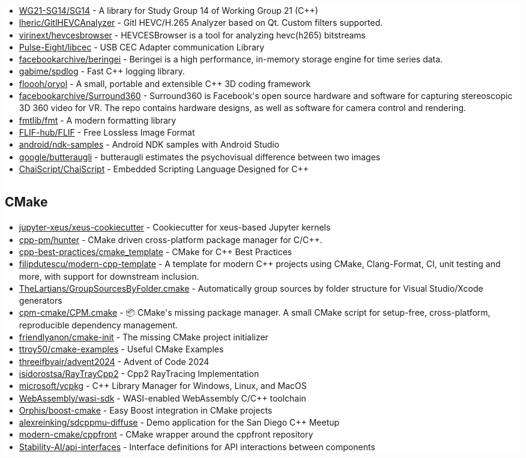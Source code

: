 - [WG21-SG14/SG14](https://github.com/WG21-SG14/SG14) - A library for Study Group 14 of Working Group 21 (C++)
- [lheric/GitlHEVCAnalyzer](https://github.com/lheric/GitlHEVCAnalyzer) - Gitl HEVC/H.265 Analyzer based on Qt. Custom filters supported.
- [virinext/hevcesbrowser](https://github.com/virinext/hevcesbrowser) - HEVCESBrowser is a tool for analyzing hevc(h265) bitstreams
- [Pulse-Eight/libcec](https://github.com/Pulse-Eight/libcec) - USB CEC Adapter communication Library
- [facebookarchive/beringei](https://github.com/facebookarchive/beringei) - Beringei is a high performance, in-memory storage engine for time series data.
- [gabime/spdlog](https://github.com/gabime/spdlog) - Fast C++ logging library.
- [floooh/oryol](https://github.com/floooh/oryol) - A small, portable and extensible C++ 3D coding framework
- [facebookarchive/Surround360](https://github.com/facebookarchive/Surround360) - Surround360 is Facebook's open source hardware and software for capturing stereoscopic 3D 360 video for VR. The repo contains hardware designs, as well as software for camera control and rendering.
- [fmtlib/fmt](https://github.com/fmtlib/fmt) - A modern formatting library
- [FLIF-hub/FLIF](https://github.com/FLIF-hub/FLIF) - Free Lossless Image Format
- [android/ndk-samples](https://github.com/android/ndk-samples) - Android NDK samples with Android Studio
- [google/butteraugli](https://github.com/google/butteraugli) - butteraugli estimates the psychovisual difference between two images
- [ChaiScript/ChaiScript](https://github.com/ChaiScript/ChaiScript) - Embedded Scripting Language Designed for C++

## CMake 

- [jupyter-xeus/xeus-cookiecutter](https://github.com/jupyter-xeus/xeus-cookiecutter) - Cookiecutter for xeus-based Jupyter kernels
- [cpp-pm/hunter](https://github.com/cpp-pm/hunter) - CMake driven cross-platform package manager for C/C++.
- [cpp-best-practices/cmake_template](https://github.com/cpp-best-practices/cmake_template) - CMake for C++ Best Practices
- [filipdutescu/modern-cpp-template](https://github.com/filipdutescu/modern-cpp-template) - A template for modern C++ projects using CMake, Clang-Format, CI, unit testing and more, with support for downstream inclusion.
- [TheLartians/GroupSourcesByFolder.cmake](https://github.com/TheLartians/GroupSourcesByFolder.cmake) - Automatically group sources by folder structure for Visual Studio/Xcode generators
- [cpm-cmake/CPM.cmake](https://github.com/cpm-cmake/CPM.cmake) - 📦 CMake's missing package manager. A small CMake script for setup-free, cross-platform, reproducible dependency management.
- [friendlyanon/cmake-init](https://github.com/friendlyanon/cmake-init) - The missing CMake project initializer
- [ttroy50/cmake-examples](https://github.com/ttroy50/cmake-examples) - Useful CMake Examples
- [threeifbyair/advent2024](https://github.com/threeifbyair/advent2024) - Advent of Code 2024
- [isidorostsa/RayTrayCpp2](https://github.com/isidorostsa/RayTrayCpp2) - Cpp2 RayTracing Implementation
- [microsoft/vcpkg](https://github.com/microsoft/vcpkg) - C++ Library Manager for Windows, Linux, and MacOS
- [WebAssembly/wasi-sdk](https://github.com/WebAssembly/wasi-sdk) - WASI-enabled WebAssembly C/C++ toolchain
- [Orphis/boost-cmake](https://github.com/Orphis/boost-cmake) - Easy Boost integration in CMake projects
- [alexreinking/sdcppmu-diffuse](https://github.com/alexreinking/sdcppmu-diffuse) - Demo application for the San Diego C++ Meetup
- [modern-cmake/cppfront](https://github.com/modern-cmake/cppfront) - CMake wrapper around the cppfront repository
- [Stability-AI/api-interfaces](https://github.com/Stability-AI/api-interfaces) - Interface definitions for API interactions between components
